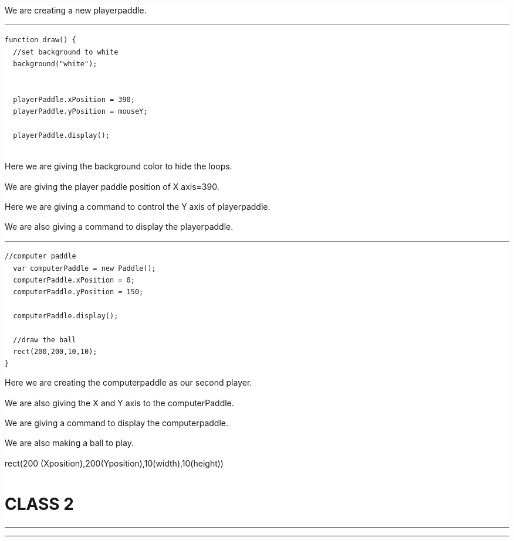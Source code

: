 We are creating a new playerpaddle.

------------



```
function draw() {
  //set background to white
  background("white");
  
  
  playerPaddle.xPosition = 390;
  playerPaddle.yPosition = mouseY;
  
  playerPaddle.display();
  
```

Here we are giving the background color to hide the loops.

We are giving the player paddle position of X axis=390.

Here we are giving a command to control the Y axis of playerpaddle.

We are also giving a command to display the playerpaddle.

------------



```
//computer paddle
  var computerPaddle = new Paddle();
  computerPaddle.xPosition = 0;
  computerPaddle.yPosition = 150;
  
  computerPaddle.display();
  
  //draw the ball
  rect(200,200,10,10);
}
```

Here we are creating the computerpaddle as our second player.

We are also giving the X and Y axis to the computerPaddle.

We are giving a command to display the computerpaddle.

We are also making a ball to play. 

rect(200 (Xposition),200(Yposition),10(width),10(height))

# CLASS 2

-------------------------

---------------
